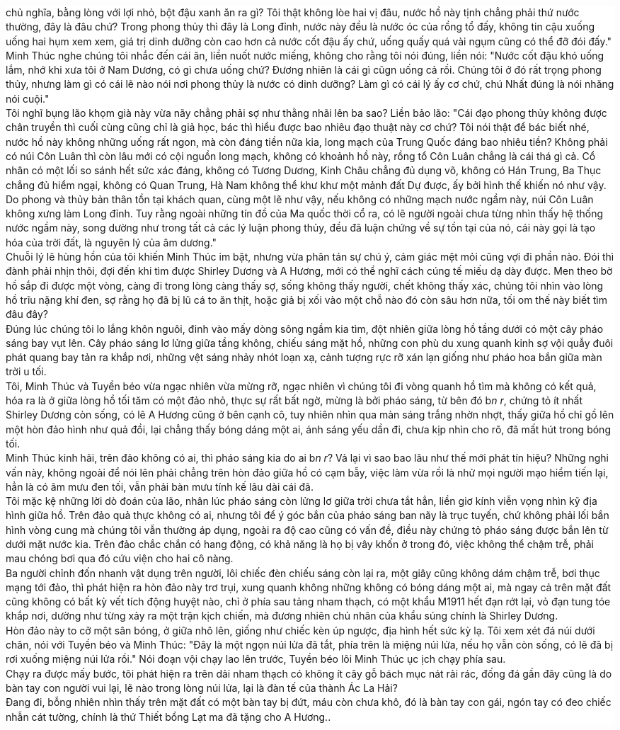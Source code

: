 chủ nghĩa, bằng lòng với lợi nhỏ, bột đậu xanh ăn ra gì? Tôi thật không lòe hai vị đâu, nước hồ này tịnh chẳng phải thứ nước thường, đây là đâu chứ? Trong phong thủy thì đây là Long đỉnh, nước này đều là nước óc của rồng tổ đấy, không tin cậu xuống uống hai hụm xem xem, giá trị dinh dưỡng còn cao hơn cả nước cốt đậu ấy chứ, uống quấy quá vài ngụm cũng có thể đỡ đói đấy."<br>Minh Thúc nghe chúng tôi nhắc đến cái ăn, liền nuốt nước miếng, không cho rằng tôi nói đúng, liền nói: "Nước cốt đậu khó uống lắm, nhớ khi xưa tôi ở Nam Dương, có gì chưa uống chứ? Đương nhiên là cái gì cũgn uống cả rồi. Chúng tôi ở đó rất trọng phong thủy, nhưng làm gì có cái lẽ nào nói nơi phong thủy là nước có dinh dưỡng? Làm gì có cái lý ấy cơ chứ, chú Nhất đúng là nói nhăng nói cuội."<br>Tôi nghĩ bụng lão khọm già này vừa nãy chẳng phải sợ như thằng nhãi lên ba sao? Liền bảo lão: "Cái đạo phong thủy không được chân truyền thì cuối cùng cũng chỉ là giả học, bác thì hiểu được bao nhiêu đạo thuật này cơ chứ? Tôi nói thật để bác biết nhé, nước hồ này không những uống rất ngon, mà còn đáng tiền nữa kia, long mạch của Trung Quốc đáng bao nhiêu tiền? Không phải có núi Côn Luân thì còn lâu mới có cội nguồn long mạch, không có khoảnh hồ này, rồng tổ Côn Luân chẳng là cái thá gì cả. Cổ nhân có một lối so sánh hết sức xác đáng, không có Tương Dương, Kinh Châu chẳng đủ dụng võ, không có Hán Trung, Ba Thục chẳng đủ hiểm ngại, không có Quan Trung, Hà Nam không thể khư khư một mảnh đất Dự được, ấy bởi hình thế khiến nó như vậy. Do phong và thủy bản thân tồn tại khách quan, cùng một lẽ như vậy, nếu không có những mạch nước ngầm này, núi Côn Luân không xưng làm Long đỉnh. Tuy rằng ngoài những tín đồ của Ma quốc thời cổ ra, có lẽ người ngoài chưa từng nhìn thấy hệ thống nước ngầm này, song dường như trong tất cả các lý luận phong thủy, đều đã luận chứng về sự tồn tại của nó, cái này gọi là tạo hóa của trời đất, là nguyên lý của âm dương."<br>Chuỗi lý lẽ hùng hồn của tôi khiến Minh Thúc im bặt, nhưng vừa phân tán sự chú ý, cảm giác mệt mỏi cũng vợi đi phần nào. Đói thì đành phải nhịn thôi, đợi đến khi tìm được Shirley Dương và A Hương, mới có thể nghĩ cách cúng tế miếu dạ dày được. Men theo bờ hồ sắp đi được một vòng, càng đi trong lòng càng thấy sợ, sống không thấy người, chết không thấy xác, chúng tôi nhìn vào lòng hồ trĩu nặng khí đen, sợ rằng họ đã bị lũ cá to ăn thịt, hoặc giả bị xối vào một chỗ nào đó còn sâu hơn nữa, tối om thế này biết tìm đâu đây?<br>Đúng lúc chúng tôi lo lắng khôn nguôi, đinh vào mấy dòng sông ngầm kia tìm, đột nhiên giữa lòng hồ tầng dưới có một cây pháo sáng bay vụt lên. Cây pháo sáng lơ lửng giữa tầng không, chiếu sáng mặt hồ, những con phù du xung quanh kinh sợ vội quẫy đuôi phát quang bay tản ra khắp nơi, những vệt sáng nhảy nhót loạn xạ, cảnh tượng rực rỡ xán lạn giống như pháo hoa bắn giữa màn trời u tối.<br>Tôi, Minh Thúc và Tuyền béo vừa ngạc nhiên vừa mừng rỡ, ngạc nhiên vì chúng tôi đi vòng quanh hồ tìm mà không có kết quả, hóa ra là ở giữa lòng hồ tối tăm có một đảo nhỏ, thực sự rất bất ngờ, mừng là bởi pháo sáng, từ bên đó b*n r*, chứng tỏ ít nhất Shirley Dương còn sống, có lẽ A Hương cũng ở bên cạnh cô, tuy nhiên nhìn qua màn sáng trắng nhờn nhợt, thấy giữa hồ chỉ gồ lên một hòn đảo hình như quả đồi, lại chẳng thấy bóng dáng một ai, ánh sáng yếu dần đi, chưa kịp nhìn cho rõ, đã mất hút trong bóng tối.<br>Minh Thúc kinh hãi, trên đảo không có ai, thì pháo sáng kia do ai b*n r*? Vả lại vì sao bao lâu như thế mới phát tín hiệu? Những nghi vấn này, không ngoài để nói lên phải chẳng trên hòn đảo giữa hồ có cạm bẫy, việc làm vừa rồi là nhử mọi người mạo hiểm tiến lại, hẳn là có âm mưu đen tối, vẫn phải bàn mưu tính kế lâu dài cái đã.<br>Tôi mặc kệ những lời dò đoán của lão, nhân lúc pháo sáng còn lửng lơ giữa trời chưa tắt hẳn, liền giơ kính viễn vọng nhìn kỹ địa hình giữa hồ. Trên đảo quả thực không có ai, nhưng tôi để ý góc bắn của pháo sáng ban nãy là trục tuyến, chứ không phải lối bắn hình vòng cung mà chúng tôi vẫn thường áp dụng, ngoài ra độ cao cũng có vấn đề, điều này chứng tỏ pháo sáng được bắn lên từ dưới mặt nước kia. Trên đảo chắc chắn có hang động, có khả năng là họ bị vây khốn ở trong đó, việc không thể chậm trễ, phải mau chóng bơi qua đó cứu viện cho hai cô nàng.<br>Ba người chỉnh đốn nhanh vật dụng trên người, lôi chiếc đèn chiếu sáng còn lại ra, một giây cũng không dám chậm trễ, bơi thục mạng tới đảo, thì phát hiện ra hòn đảo này trơ trụi, xung quanh không những không có bóng dáng một ai, mà ngay cả trên mặt đất cũng không có bất kỳ vết tích động huyệt nào, chỉ ở phía sau tảng nham thạch, có một khẩu M1911 hết đạn rớt lại, vỏ đạn tung tóe khắp nơi, dường như từng xảy ra một trận kịch chiến, mà đương nhiên chủ nhân của khẩu súng chính là Shirley Dương.<br>Hòn đảo này to cỡ một sân bóng, ở giữa nhô lên, giống như chiếc kèn úp ngược, địa hình hết sức kỳ lạ. Tôi xem xét đá núi dưới chân, nói với Tuyền béo và Minh Thúc: "Đây là một ngọn núi lửa đã tắt, phía trên là miệng núi lửa, nếu họ vẫn còn sống, có lẽ đã bị rơi xuống miệng núi lửa rồi." Nói đoạn vội chạy lao lên trước, Tuyền béo lôi Minh Thúc ục ịch chạy phía sau.<br>Chạy ra được mấy bước, tôi phát hiện ra trên dải nham thạch có không ít cây gỗ bách mục nát rải rác, đống đá gần đây cũng là do bàn tay con người vui lại, lẽ nào trong lòng núi lửa, lại là đàn tế của thành Ác La Hải?<br>Đang đi, bỗng nhiên nhìn thấy trên mặt đất có một bàn tay bị đứt, máu còn chưa khô, đó là bàn tay con gái, ngón tay có đeo chiếc nhẫn cát tường, chính là thứ Thiết bổng Lạt ma đã tặng cho A Hương..